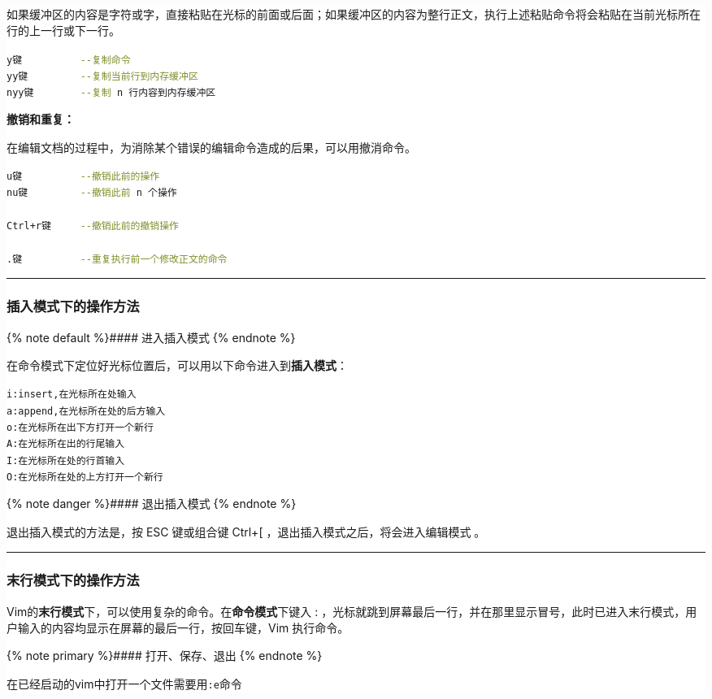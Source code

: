 如果缓冲区的内容是字符或字，直接粘贴在光标的前面或后面；如果缓冲区的内容为整行正文，执行上述粘贴命令将会粘贴在当前光标所在行的上一行或下一行。


```bash
y键          --复制命令
yy键         --复制当前行到内存缓冲区
nyy键        --复制 n 行内容到内存缓冲区
```

**撤销和重复：**

在编辑文档的过程中，为消除某个错误的编辑命令造成的后果，可以用撤消命令。

```bash
u键          --撤销此前的操作
nu键         --撤销此前 n 个操作

Ctrl+r键     --撤销此前的撤销操作

.键          --重复执行前一个修改正文的命令
```

-------

### 插入模式下的操作方法

{% note default %}#### 进入插入模式
{% endnote %}

在命令模式下定位好光标位置后，可以用以下命令进入到**插入模式**：

```bash
i:insert,在光标所在处输入
a:append,在光标所在处的后方输入
o:在光标所在出下方打开一个新行
A:在光标所在出的行尾输入
I:在光标所在处的行首输入
O:在光标所在处的上方打开一个新行
```

{% note danger %}#### 退出插入模式
{% endnote %}

退出插入模式的方法是，按 ESC 键或组合键 Ctrl+[ ，退出插入模式之后，将会进入编辑模式 。


-------

### 末行模式下的操作方法

Vim的**末行模式**下，可以使用复杂的命令。在**命令模式**下键入 : ，光标就跳到屏幕最后一行，并在那里显示冒号，此时已进入末行模式，用户输入的内容均显示在屏幕的最后一行，按回车键，Vim 执行命令。


{% note primary %}#### 打开、保存、退出
{% endnote %}

在已经启动的vim中打开一个文件需要用`:e`命令
